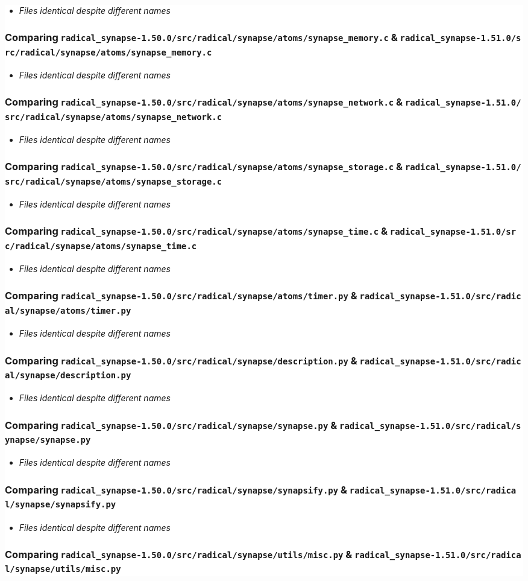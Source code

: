  * *Files identical despite different names*

### Comparing `radical_synapse-1.50.0/src/radical/synapse/atoms/synapse_memory.c` & `radical_synapse-1.51.0/src/radical/synapse/atoms/synapse_memory.c`

 * *Files identical despite different names*

### Comparing `radical_synapse-1.50.0/src/radical/synapse/atoms/synapse_network.c` & `radical_synapse-1.51.0/src/radical/synapse/atoms/synapse_network.c`

 * *Files identical despite different names*

### Comparing `radical_synapse-1.50.0/src/radical/synapse/atoms/synapse_storage.c` & `radical_synapse-1.51.0/src/radical/synapse/atoms/synapse_storage.c`

 * *Files identical despite different names*

### Comparing `radical_synapse-1.50.0/src/radical/synapse/atoms/synapse_time.c` & `radical_synapse-1.51.0/src/radical/synapse/atoms/synapse_time.c`

 * *Files identical despite different names*

### Comparing `radical_synapse-1.50.0/src/radical/synapse/atoms/timer.py` & `radical_synapse-1.51.0/src/radical/synapse/atoms/timer.py`

 * *Files identical despite different names*

### Comparing `radical_synapse-1.50.0/src/radical/synapse/description.py` & `radical_synapse-1.51.0/src/radical/synapse/description.py`

 * *Files identical despite different names*

### Comparing `radical_synapse-1.50.0/src/radical/synapse/synapse.py` & `radical_synapse-1.51.0/src/radical/synapse/synapse.py`

 * *Files identical despite different names*

### Comparing `radical_synapse-1.50.0/src/radical/synapse/synapsify.py` & `radical_synapse-1.51.0/src/radical/synapse/synapsify.py`

 * *Files identical despite different names*

### Comparing `radical_synapse-1.50.0/src/radical/synapse/utils/misc.py` & `radical_synapse-1.51.0/src/radical/synapse/utils/misc.py`
